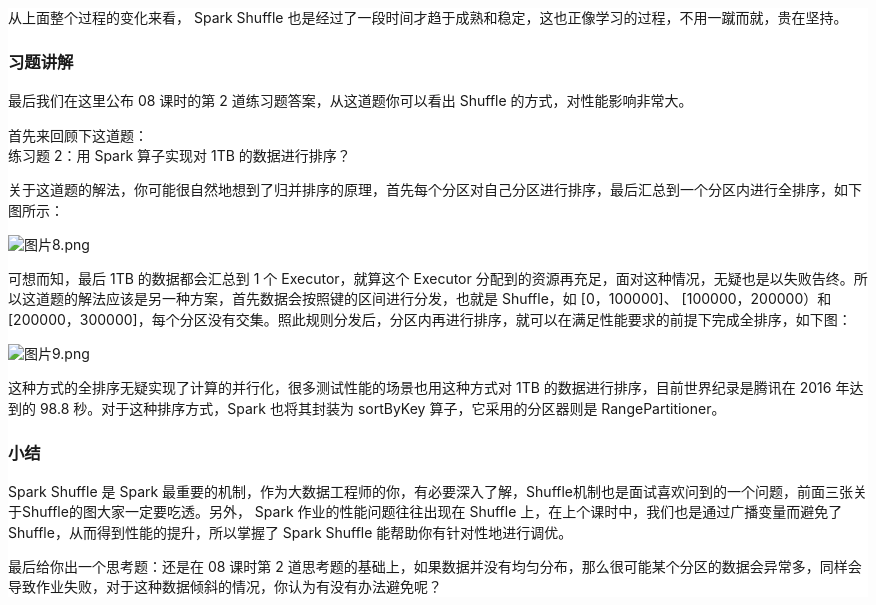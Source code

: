 从上面整个过程的变化来看， Spark Shuffle 也是经过了一段时间才趋于成熟和稳定，这也正像学习的过程，不用一蹴而就，贵在坚持。

### 习题讲解

最后我们在这里公布 08 课时的第 2 道练习题答案，从这道题你可以看出 Shuffle 的方式，对性能影响非常大。

首先来回顾下这道题：  
练习题 2：用 Spark 算子实现对 1TB 的数据进行排序？

关于这道题的解法，你可能很自然地想到了归并排序的原理，首先每个分区对自己分区进行排序，最后汇总到一个分区内进行全排序，如下图所示：

![图片8.png](https://s0.lgstatic.com/i/image/M00/0D/3A/Ciqc1F7DndeAOQzcAABqfnwq9Xk083.png)

可想而知，最后 1TB 的数据都会汇总到 1 个 Executor，就算这个 Executor 分配到的资源再充足，面对这种情况，无疑也是以失败告终。所以这道题的解法应该是另一种方案，首先数据会按照键的区间进行分发，也就是 Shuffle，如 \[0，100000\]、 \[100000，200000）和 \[200000，300000\]，每个分区没有交集。照此规则分发后，分区内再进行排序，就可以在满足性能要求的前提下完成全排序，如下图：

![图片9.png](https://s0.lgstatic.com/i/image/M00/0D/46/CgqCHl7DnhuAR4YEAACiYfUpajA523.png)

这种方式的全排序无疑实现了计算的并行化，很多测试性能的场景也用这种方式对 1TB 的数据进行排序，目前世界纪录是腾讯在 2016 年达到的 98.8 秒。对于这种排序方式，Spark 也将其封装为 sortByKey 算子，它采用的分区器则是 RangePartitioner。

### 小结

Spark Shuffle 是 Spark 最重要的机制，作为大数据工程师的你，有必要深入了解，Shuffle机制也是面试喜欢问到的一个问题，前面三张关于Shuffle的图大家一定要吃透。另外， Spark 作业的性能问题往往出现在 Shuffle 上，在上个课时中，我们也是通过广播变量而避免了 Shuffle，从而得到性能的提升，所以掌握了 Spark Shuffle 能帮助你有针对性地进行调优。

最后给你出一个思考题：还是在 08 课时第 2 道思考题的基础上，如果数据并没有均匀分布，那么很可能某个分区的数据会异常多，同样会导致作业失败，对于这种数据倾斜的情况，你认为有没有办法避免呢？
